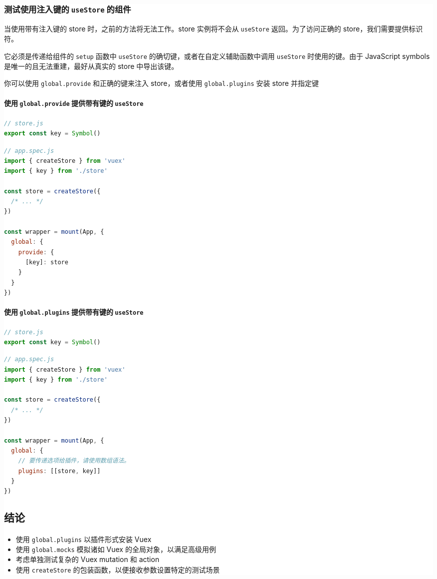 ### 测试使用注入键的 `useStore` 的组件

当使用带有注入键的 store 时，之前的方法将无法工作。store 实例将不会从 `useStore` 返回。为了访问正确的 store，我们需要提供标识符。

它必须是传递给组件的 `setup` 函数中 `useStore` 的确切键，或者在自定义辅助函数中调用 `useStore` 时使用的键。由于 JavaScript symbols 是唯一的且无法重建，最好从真实的 store 中导出该键。

你可以使用 `global.provide` 和正确的键来注入 store，或者使用 `global.plugins` 安装 store 并指定键

#### 使用 `global.provide` 提供带有键的 `useStore`

```js
// store.js
export const key = Symbol()
```

```js
// app.spec.js
import { createStore } from 'vuex'
import { key } from './store'

const store = createStore({
  /* ... */
})

const wrapper = mount(App, {
  global: {
    provide: {
      [key]: store
    }
  }
})
```

#### 使用 `global.plugins` 提供带有键的 `useStore`

```js
// store.js
export const key = Symbol()
```

```js
// app.spec.js
import { createStore } from 'vuex'
import { key } from './store'

const store = createStore({
  /* ... */
})

const wrapper = mount(App, {
  global: {
    // 要传递选项给插件，请使用数组语法。
    plugins: [[store, key]]
  }
})
```

## 结论

- 使用 `global.plugins` 以插件形式安装 Vuex
- 使用 `global.mocks` 模拟诸如 Vuex 的全局对象，以满足高级用例
- 考虑单独测试复杂的 Vuex mutation 和 action
- 使用 `createStore` 的包装函数，以便接收参数设置特定的测试场景
